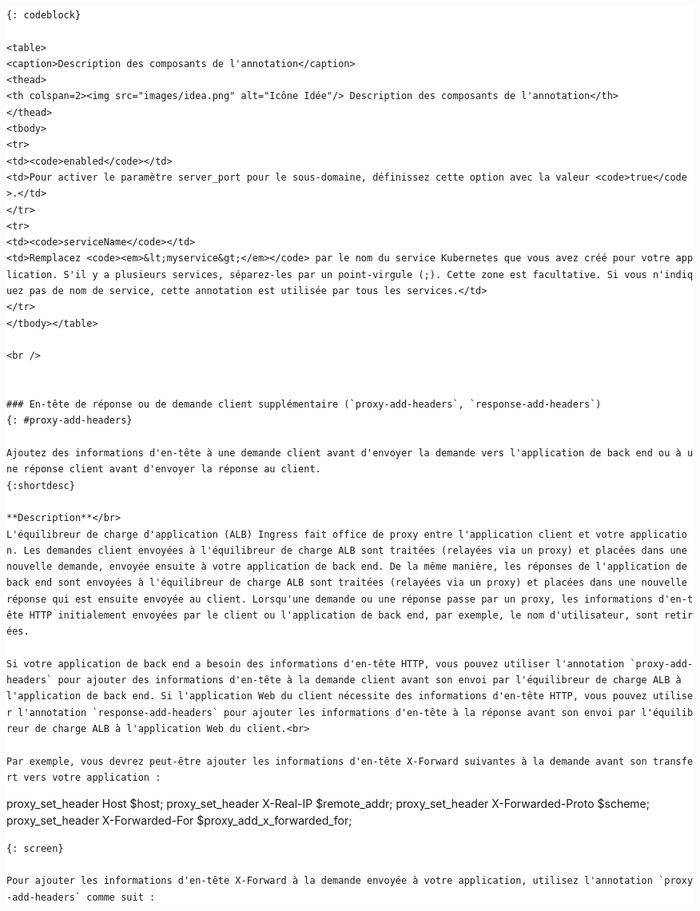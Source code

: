 ```
{: codeblock}

<table>
<caption>Description des composants de l'annotation</caption>
<thead>
<th colspan=2><img src="images/idea.png" alt="Icône Idée"/> Description des composants de l'annotation</th>
</thead>
<tbody>
<tr>
<td><code>enabled</code></td>
<td>Pour activer le paramètre server_port pour le sous-domaine, définissez cette option avec la valeur <code>true</code>.</td>
</tr>
<tr>
<td><code>serviceName</code></td>
<td>Remplacez <code><em>&lt;myservice&gt;</em></code> par le nom du service Kubernetes que vous avez créé pour votre application. S'il y a plusieurs services, séparez-les par un point-virgule (;). Cette zone est facultative. Si vous n'indiquez pas de nom de service, cette annotation est utilisée par tous les services.</td>
</tr>
</tbody></table>

<br />


### En-tête de réponse ou de demande client supplémentaire (`proxy-add-headers`, `response-add-headers`)
{: #proxy-add-headers}

Ajoutez des informations d'en-tête à une demande client avant d'envoyer la demande vers l'application de back end ou à une réponse client avant d'envoyer la réponse au client.
{:shortdesc}

**Description**</br>
L'équilibreur de charge d'application (ALB) Ingress fait office de proxy entre l'application client et votre application. Les demandes client envoyées à l'équilibreur de charge ALB sont traitées (relayées via un proxy) et placées dans une nouvelle demande, envoyée ensuite à votre application de back end. De la même manière, les réponses de l'application de back end sont envoyées à l'équilibreur de charge ALB sont traitées (relayées via un proxy) et placées dans une nouvelle réponse qui est ensuite envoyée au client. Lorsqu'une demande ou une réponse passe par un proxy, les informations d'en-tête HTTP initialement envoyées par le client ou l'application de back end, par exemple, le nom d'utilisateur, sont retirées.

Si votre application de back end a besoin des informations d'en-tête HTTP, vous pouvez utiliser l'annotation `proxy-add-headers` pour ajouter des informations d'en-tête à la demande client avant son envoi par l'équilibreur de charge ALB à l'application de back end. Si l'application Web du client nécessite des informations d'en-tête HTTP, vous pouvez utiliser l'annotation `response-add-headers` pour ajouter les informations d'en-tête à la réponse avant son envoi par l'équilibreur de charge ALB à l'application Web du client.<br>

Par exemple, vous devrez peut-être ajouter les informations d'en-tête X-Forward suivantes à la demande avant son transfert vers votre application :
```
proxy_set_header Host $host;
proxy_set_header X-Real-IP $remote_addr;
proxy_set_header X-Forwarded-Proto $scheme;
proxy_set_header X-Forwarded-For $proxy_add_x_forwarded_for;
```
{: screen}

Pour ajouter les informations d'en-tête X-Forward à la demande envoyée à votre application, utilisez l'annotation `proxy-add-headers` comme suit :
```